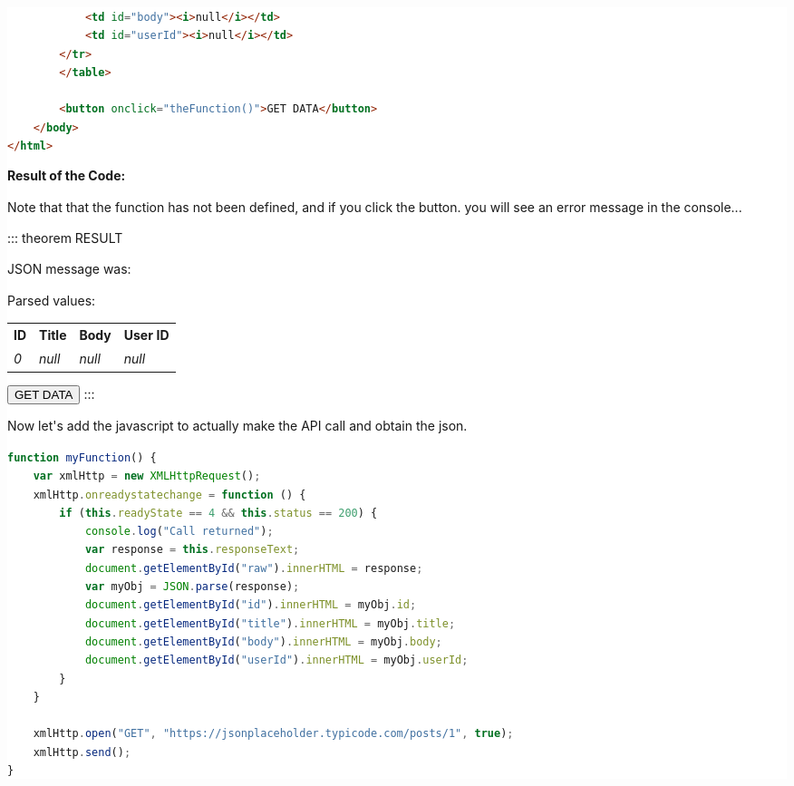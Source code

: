 ```html
            <td id="body"><i>null</i></td>
            <td id="userId"><i>null</i></td>
        </tr>
        </table>

        <button onclick="theFunction()">GET DATA</button>
    </body>
</html>
```

**Result of the Code:**

Note that that the function has not been defined, and if you click the button. you will see an error message in the console...

::: theorem RESULT
<p>JSON message was:</p>

<p>Parsed values:</p>
<table>
<tr>
    <th>ID</th>
    <th>Title</th>
    <th>Body</th>
    <th>User ID</th>
</tr>
<tr>
    <td><i>0</i></td>
    <td><i>null</i></td>
    <td><i>null</i></td>
    <td><i>null</i></td>
</tr>
</table>

<button onclick="theFunction()">GET DATA</button>
:::

Now let's add the javascript to actually
make the API call and obtain the json.

```javascript
function myFunction() {
    var xmlHttp = new XMLHttpRequest();
    xmlHttp.onreadystatechange = function () {
        if (this.readyState == 4 && this.status == 200) {
            console.log("Call returned");
            var response = this.responseText;
            document.getElementById("raw").innerHTML = response;
            var myObj = JSON.parse(response);
            document.getElementById("id").innerHTML = myObj.id;
            document.getElementById("title").innerHTML = myObj.title;
            document.getElementById("body").innerHTML = myObj.body;
            document.getElementById("userId").innerHTML = myObj.userId;
        }
    }

    xmlHttp.open("GET", "https://jsonplaceholder.typicode.com/posts/1", true);
    xmlHttp.send();
}
```

